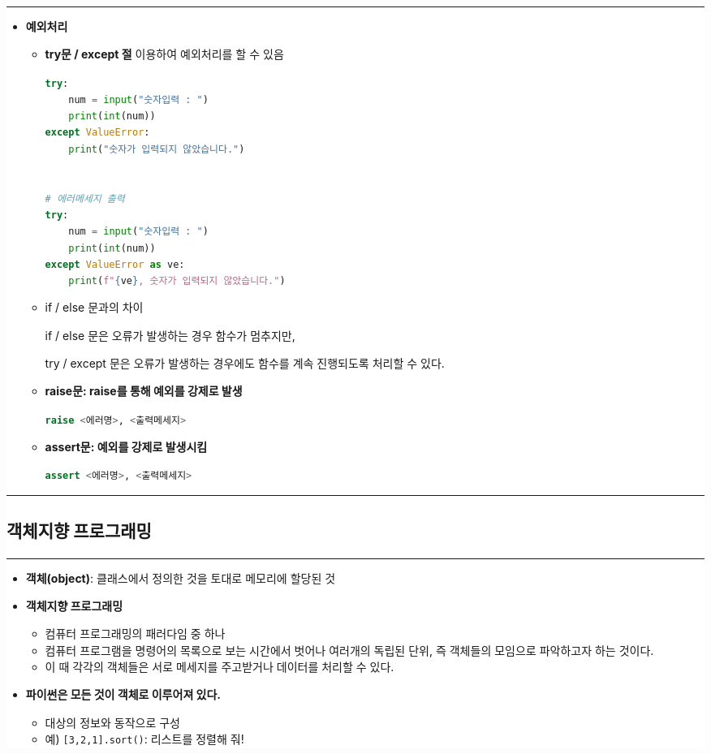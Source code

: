

---

- **예외처리**

  - **try문 / except 절** 이용하여 예외처리를 할 수 있음

    ```python
    try:
        num = input("숫자입력 : ")
        print(int(num))
    except ValueError:
    	print("숫자가 입력되지 않았습니다.")
    
        
    # 에러메세지 출력    
    try:
        num = input("숫자입력 : ")
        print(int(num))
    except ValueError as ve:
    	print(f"{ve}, 숫자가 입력되지 않았습니다.") 
    ```

  - if / else 문과의 차이

    if / else 문은 오류가 발생하는 경우 함수가 멈추지만,

    try / except 문은 오류가 발생하는 경우에도 함수를 계속 진행되도록 처리할 수  있다.

  - **raise문: raise를 통해 예외를 강제로 발생**

    ```python
    raise <에러명>, <출력메세지>
    ```

  - **assert문: 예외를 강제로 발생시킴**

    ```python
    assert <에러명>, <출력메세지>
    ```

    

---

## 객체지향 프로그래밍

---

- **객체(object)**: 클래스에서 정의한 것을 토대로 메모리에 할당된 것
- **객체지향 프로그래밍**
  - 컴퓨터 프로그래밍의 패러다임 중 하나
  - 컴퓨터 프로그램을 명령어의 목록으로 보는 시간에서 벗어나 여러개의 독립된 단위, 즉 객체들의 모임으로 파악하고자 하는 것이다.
  - 이 때 각각의 객체들은 서로 메세지를 주고받거나 데이터를 처리할 수 있다.

- **파이썬은 모든 것이 객체로 이루어져 있다.**
  - 대상의 정보와 동작으로 구성
  - 예) `[3,2,1].sort()`: 리스트를 정렬해 줘!
